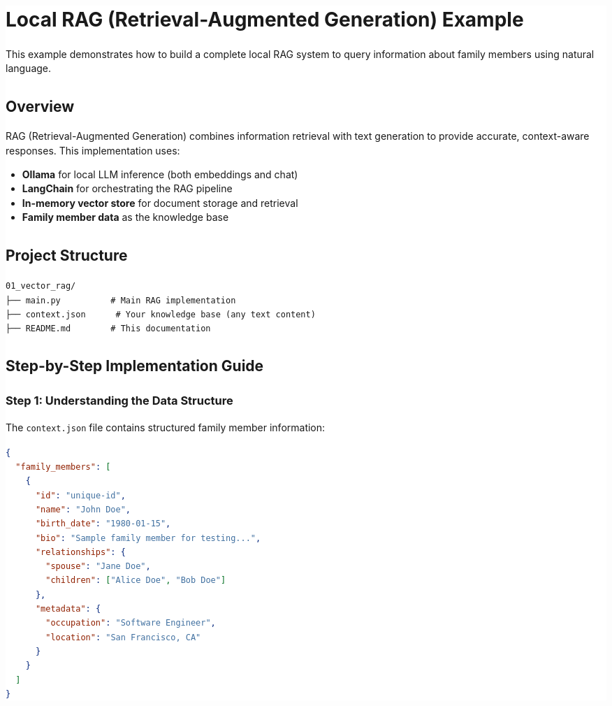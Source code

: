 # Local RAG (Retrieval-Augmented Generation) Example

This example demonstrates how to build a complete local RAG system to query information about family members using natural language.

## Overview

RAG (Retrieval-Augmented Generation) combines information retrieval with text generation to provide accurate, context-aware responses. This implementation uses:

- **Ollama** for local LLM inference (both embeddings and chat)
- **LangChain** for orchestrating the RAG pipeline
- **In-memory vector store** for document storage and retrieval
- **Family member data** as the knowledge base

## Project Structure

```
01_vector_rag/
├── main.py          # Main RAG implementation
├── context.json      # Your knowledge base (any text content)
├── README.md        # This documentation
```

## Step-by-Step Implementation Guide

### Step 1: Understanding the Data Structure

The `context.json` file contains structured family member information:

```json
{
  "family_members": [
    {
      "id": "unique-id",
      "name": "John Doe",
      "birth_date": "1980-01-15",
      "bio": "Sample family member for testing...",
      "relationships": {
        "spouse": "Jane Doe",
        "children": ["Alice Doe", "Bob Doe"]
      },
      "metadata": {
        "occupation": "Software Engineer",
        "location": "San Francisco, CA"
      }
    }
  ]
}
```
